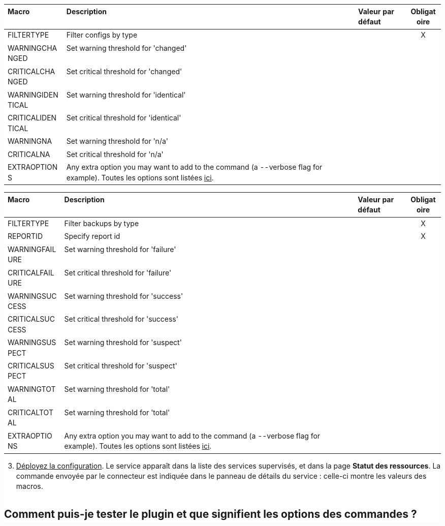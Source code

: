 </TabItem>
<TabItem value="Configstatus" label="Configstatus">

| Macro             | Description                                                                                                                                      | Valeur par défaut | Obligatoire |
|:------------------|:-------------------------------------------------------------------------------------------------------------------------------------------------|:------------------|:-----------:|
| FILTERTYPE        | Filter configs by type                                                                                                                           |                   | X           |
| WARNINGCHANGED    | Set warning threshold for 'changed'                                                                                                              |                   |             |
| CRITICALCHANGED   | Set critical threshold for 'changed'                                                                                                             |                   |             |
| WARNINGIDENTICAL  | Set warning threshold for 'identical'                                                                                                            |                   |             |
| CRITICALIDENTICAL | Set critical threshold for 'identical'                                                                                                           |                   |             |
| WARNINGNA         | Set warning threshold for 'n/a'                                                                                                                  |                   |             |
| CRITICALNA        | Set critical threshold for 'n/a'                                                                                                                 |                   |             |
| EXTRAOPTIONS      | Any extra option you may want to add to the command (a --verbose flag for example). Toutes les options sont listées [ici](#options-disponibles). |                   |             |

</TabItem>
<TabItem value="Intellicheck" label="Intellicheck">

| Macro           | Description                                                                                                                                      | Valeur par défaut | Obligatoire |
|:----------------|:-------------------------------------------------------------------------------------------------------------------------------------------------|:------------------|:-----------:|
| FILTERTYPE      | Filter backups by type                                                                                                                           |                   | X           |
| REPORTID        | Specify report id                                                                                                                                |                   | X           |
| WARNINGFAILURE  | Set warning threshold for 'failure'                                                                                                              |                   |             |
| CRITICALFAILURE | Set critical threshold for 'failure'                                                                                                             |                   |             |
| WARNINGSUCCESS  | Set warning threshold for 'success'                                                                                                               |                   |             |
| CRITICALSUCCESS | Set critical threshold for 'success'                                                                                                              |                   |             |
| WARNINGSUSPECT  | Set warning threshold for 'suspect'                                                                                                              |                   |             |
| CRITICALSUSPECT | Set critical threshold for 'suspect'                                                                                                             |                   |             |
| WARNINGTOTAL    | Set warning threshold for 'total'                                                                                                                |                   |             |
| CRITICALTOTAL   | Set warning threshold for 'total'                                                                                                                |                   |             |
| EXTRAOPTIONS    | Any extra option you may want to add to the command (a --verbose flag for example). Toutes les options sont listées [ici](#options-disponibles). |                   |             |

</TabItem>
</Tabs>

3. [Déployez la configuration](/docs/monitoring/monitoring-servers/deploying-a-configuration). Le service apparaît dans la liste des services supervisés, et dans la page **Statut des ressources**. La commande envoyée par le connecteur est indiquée dans le panneau de détails du service : celle-ci montre les valeurs des macros.

## Comment puis-je tester le plugin et que signifient les options des commandes ?
